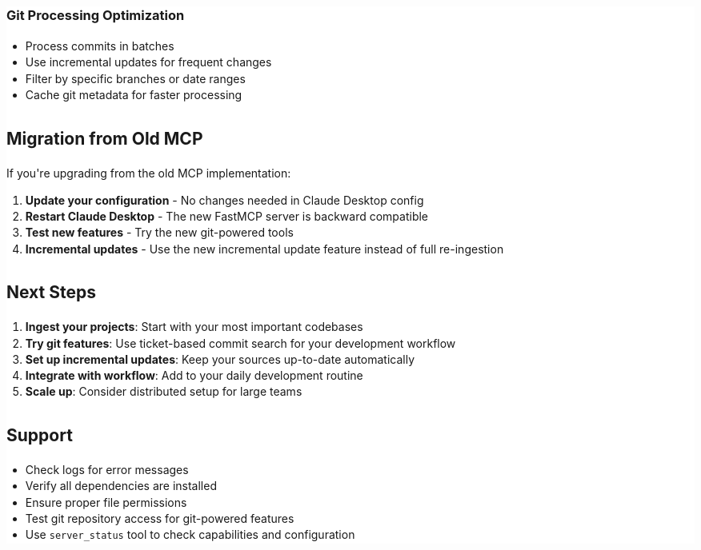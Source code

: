 ### Git Processing Optimization
- Process commits in batches
- Use incremental updates for frequent changes
- Filter by specific branches or date ranges
- Cache git metadata for faster processing

## Migration from Old MCP

If you're upgrading from the old MCP implementation:

1. **Update your configuration** - No changes needed in Claude Desktop config
2. **Restart Claude Desktop** - The new FastMCP server is backward compatible
3. **Test new features** - Try the new git-powered tools
4. **Incremental updates** - Use the new incremental update feature instead of full re-ingestion

## Next Steps

1. **Ingest your projects**: Start with your most important codebases
2. **Try git features**: Use ticket-based commit search for your development workflow
3. **Set up incremental updates**: Keep your sources up-to-date automatically
4. **Integrate with workflow**: Add to your daily development routine
5. **Scale up**: Consider distributed setup for large teams

## Support

- Check logs for error messages
- Verify all dependencies are installed
- Ensure proper file permissions
- Test git repository access for git-powered features
- Use `server_status` tool to check capabilities and configuration